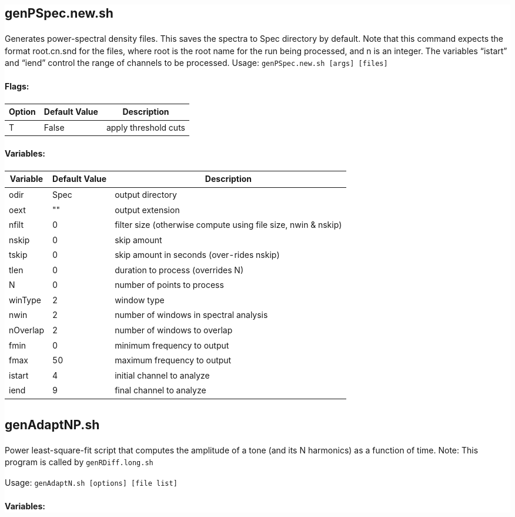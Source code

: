 ## genPSpec.new.sh

Generates power-spectral density files. This saves the spectra to Spec directory
by default. Note that this command expects the format root.cn.snd for the files,
where root is the root name for the run being processed, and n is an integer.
The variables “istart” and “iend” control the range of channels to be processed.
Usage: `genPSpec.new.sh [args] [files]`

#### Flags:

| Option | Default Value | Description                              |
|--------|---------------|------------------------------------------|
| T      | False         | apply threshold cuts                     |


#### Variables:

| Variable | Default Value | Description                              |
|----------|---------------|------------------------------------------|
| odir     | Spec          | output directory                         |
| oext     | ""            | output extension                         |
| nfilt    | 0             | filter size (otherwise compute using file size, nwin & nskip) |
| nskip    | 0             | skip amount                              |
| tskip    | 0             | skip amount in seconds (over-rides nskip) |
| tlen     | 0             | duration to process (overrides N)        |
| N        | 0             | number of points to process              |
| winType  | 2             | window type                              |
| nwin     | 2             | number of windows in spectral analysis   |
| nOverlap | 2             | number of windows to overlap             |
| fmin     | 0             | minimum frequency to output              |
| fmax     | 50            | maximum frequency to output              |
| istart   | 4             | initial channel to analyze               |
| iend     | 9             | final channel to analyze                 |

## genAdaptNP.sh
Power least-square-fit script that computes the amplitude of a tone (and its N
harmonics) as a function of time. Note: This program is called by
`genRDiff.long.sh`

Usage: `genAdaptN.sh [options] [file list]`

#### Variables:
